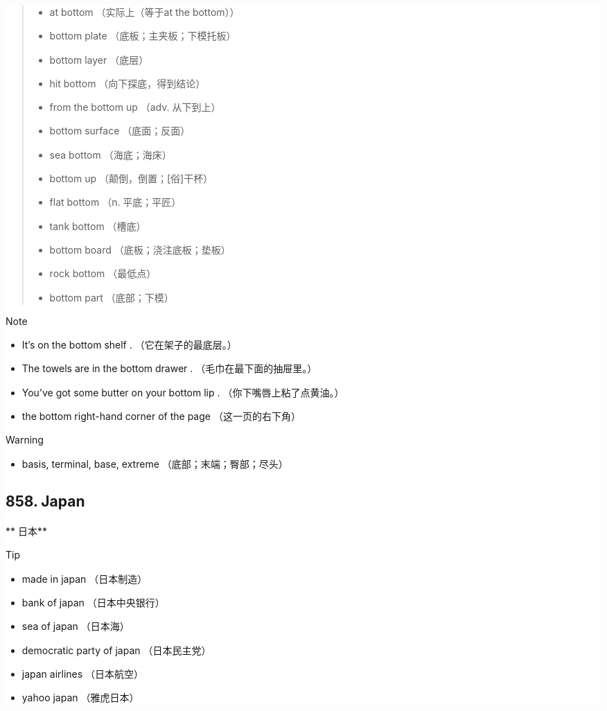 > - at bottom （实际上（等于at the bottom））
>
> - bottom plate （底板；主夹板；下模托板）
>
> - bottom layer （底层）
>
> - hit bottom （向下探底，得到结论）
>
> - from the bottom up （adv. 从下到上）
>
> - bottom surface （底面；反面）
>
> - sea bottom （海底；海床）
>
> - bottom up （颠倒，倒置；[俗]干杯）
>
> - flat bottom （n. 平底；平匠）
>
> - tank bottom （槽底）
>
> - bottom board （底板；浇注底板；垫板）
>
> - rock bottom （最低点）
>
> - bottom part （底部；下模）
>

> [!NOTE]
>
> - It’s on the bottom shelf . （它在架子的最底层。）
>
> - The towels are in the bottom drawer . （毛巾在最下面的抽屉里。）
>
> - You’ve got some butter on your bottom lip . （你下嘴唇上粘了点黄油。）
>
> - the bottom right-hand corner of the page （这一页的右下角）
>

> [!WARNING]
>
> - basis, terminal, base, extreme （底部；末端；臀部；尽头）
>

## 858. Japan

** 日本**

> [!TIP]
>
> - made in japan （日本制造）
>
> - bank of japan （日本中央银行）
>
> - sea of japan （日本海）
>
> - democratic party of japan （日本民主党）
>
> - japan airlines （日本航空）
>
> - yahoo japan （雅虎日本）
>
